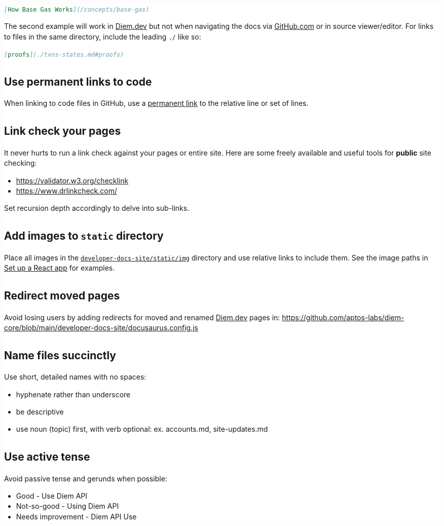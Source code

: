 ```markdown
[How Base Gas Works](/concepts/base-gas)
```

The second example will work in [Diem.dev](http://Diem.dev) but not when navigating the docs via [GitHub.com](http://GitHub.com) or in source viewer/editor. For links to files in the same directory, include the leading `./` like so:

```markdown
[proofs](./txns-states.md#proofs)
```

## Use permanent links to code

When linking to code files in GitHub, use a [permanent link](https://docs.github.com/en/get-started/writing-on-github/working-with-advanced-formatting/creating-a-permanent-link-to-a-code-snippet) to the relative line or set of lines.

## Link check your pages

It never hurts to run a link check against your pages or entire site. Here are some freely available and useful tools for **public** site checking:

  * https://validator.w3.org/checklink
  * https://www.drlinkcheck.com/

Set recursion depth accordingly to delve into sub-links.

## Add images to `static` directory

Place all images in the [`developer-docs-site/static/img`](https://github.com/aptos-labs/diem-core/tree/main/developer-docs-site/static/img) directory and use relative links to include them. See the image paths in [Set up a React app](../tutorials/build-e2e-dapp/2-set-up-react-app.md) for examples.

## Redirect moved pages

Avoid losing users by adding redirects for moved and renamed [Diem.dev](http://Diem.dev) pages in:
https://github.com/aptos-labs/diem-core/blob/main/developer-docs-site/docusaurus.config.js

## Name files succinctly

Use short, detailed names with no spaces:
* hyphenate rather than underscore

* be descriptive
* use noun (topic) first, with verb optional: ex. accounts.md, site-updates.md

## Use active tense

Avoid passive tense and gerunds when possible:

- Good - Use Diem API
- Not-so-good - Using Diem API
- Needs improvement - Diem API Use
